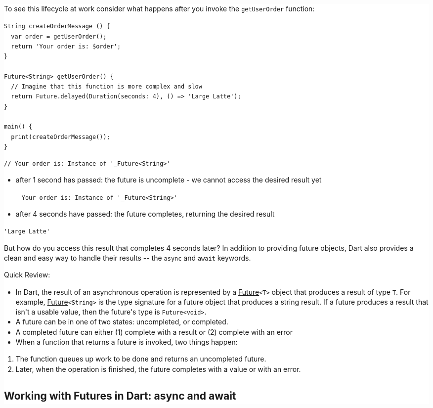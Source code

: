To see this lifecycle at work consider what happens after you invoke the 
`getUserOrder` function:

```
String createOrderMessage () {
  var order = getUserOrder(); 
  return 'Your order is: $order';
}

Future<String> getUserOrder() {
  // Imagine that this function is more complex and slow
  return Future.delayed(Duration(seconds: 4), () => 'Large Latte'); 
}

main() {
  print(createOrderMessage()); 
}
```

`// Your order is: Instance of '_Future<String>'`

* after 1 second has passed: the future is uncomplete - we cannot access the
desired result yet

`     Your order is: Instance of '_Future<String>'`

* after 4 seconds have passed: the future completes, returning the desired
result 

`'Large Latte'`


But how do you access this result that completes 4 seconds later? In addition
to providing future objects, Dart also provides a clean and easy way to handle
their results -- the `async` and `await` keywords. 

Quick Review:

* In Dart, the result of an asynchronous operation is represented by a
[Future](https://api.dartlang.org/stable/2.2.0/dart-async/Future-class.html)`<T>`
object that produces a result of type `T`. For example,
[Future](https://api.dartlang.org/stable/2.3.0/dart-async/Future-class.html)`<String>`
is the type signature for a future object that produces a string result. If a 
future produces a result that isn't a usable value, then the future's type is
`Future<void>`. 
* A future can be in one of two states: uncompleted, or completed. 
* A completed future can either (1) complete with a result or (2) complete with
an error
* When a function that returns a future is invoked, two things happen:

1. The function queues up work to be done and returns an uncompleted future.
2. Later, when the operation is finished, the future completes with a value or
with an error.


## Working with Futures in Dart: async and await
